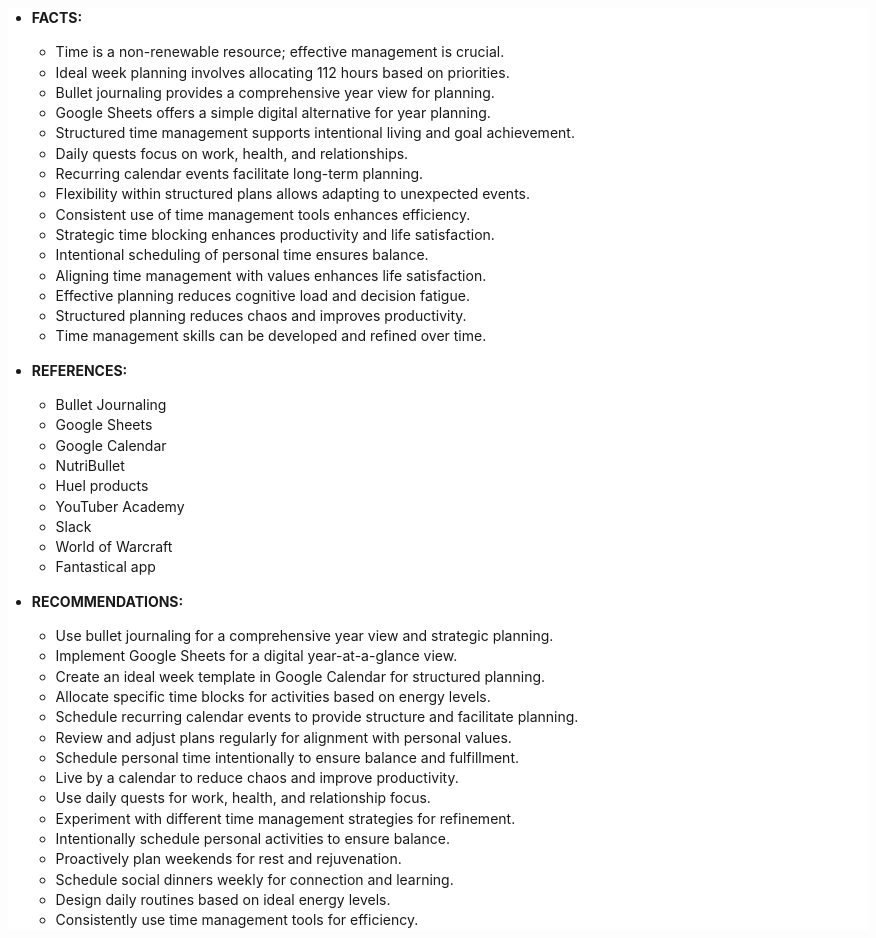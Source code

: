 - **FACTS:**

  - Time is a non-renewable resource; effective management is crucial.
  - Ideal week planning involves allocating 112 hours based on priorities.
  - Bullet journaling provides a comprehensive year view for planning.
  - Google Sheets offers a simple digital alternative for year planning.
  - Structured time management supports intentional living and goal achievement.
  - Daily quests focus on work, health, and relationships.
  - Recurring calendar events facilitate long-term planning.
  - Flexibility within structured plans allows adapting to unexpected events.
  - Consistent use of time management tools enhances efficiency.
  - Strategic time blocking enhances productivity and life satisfaction.
  - Intentional scheduling of personal time ensures balance.
  - Aligning time management with values enhances life satisfaction.
  - Effective planning reduces cognitive load and decision fatigue.
  - Structured planning reduces chaos and improves productivity.
  - Time management skills can be developed and refined over time.

- **REFERENCES:**

  - Bullet Journaling
  - Google Sheets
  - Google Calendar
  - NutriBullet
  - Huel products
  - YouTuber Academy
  - Slack
  - World of Warcraft
  - Fantastical app

- **RECOMMENDATIONS:**

  - Use bullet journaling for a comprehensive year view and strategic planning.
  - Implement Google Sheets for a digital year-at-a-glance view.
  - Create an ideal week template in Google Calendar for structured planning.
  - Allocate specific time blocks for activities based on energy levels.
  - Schedule recurring calendar events to provide structure and facilitate planning.
  - Review and adjust plans regularly for alignment with personal values.
  - Schedule personal time intentionally to ensure balance and fulfillment.
  - Live by a calendar to reduce chaos and improve productivity.
  - Use daily quests for work, health, and relationship focus.
  - Experiment with different time management strategies for refinement.
  - Intentionally schedule personal activities to ensure balance.
  - Proactively plan weekends for rest and rejuvenation.
  - Schedule social dinners weekly for connection and learning.
  - Design daily routines based on ideal energy levels.
  - Consistently use time management tools for efficiency.
